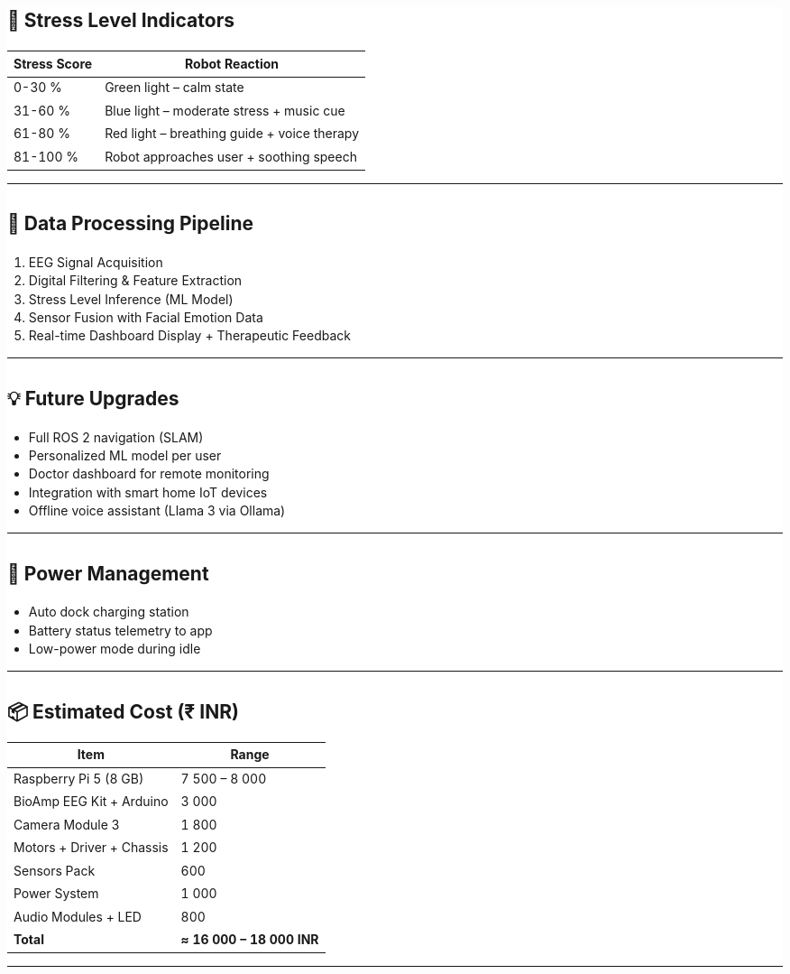 
## 🌈 Stress Level Indicators

| Stress Score | Robot Reaction |
|--------------|----------------|
| 0-30 % | Green light – calm state |
| 31-60 % | Blue light – moderate stress + music cue |
| 61-80 % | Red light – breathing guide + voice therapy |
| 81-100 % | Robot approaches user + soothing speech |

---

## 🔬 Data Processing Pipeline
1. EEG Signal Acquisition  
2. Digital Filtering & Feature Extraction  
3. Stress Level Inference (ML Model)  
4. Sensor Fusion with Facial Emotion Data  
5. Real-time Dashboard Display + Therapeutic Feedback  

---

## 💡 Future Upgrades
- Full ROS 2 navigation (SLAM)  
- Personalized ML model per user  
- Doctor dashboard for remote monitoring  
- Integration with smart home IoT devices  
- Offline voice assistant (Llama 3 via Ollama)  

---

## 🔋 Power Management
- Auto dock charging station  
- Battery status telemetry to app  
- Low-power mode during idle  

---

## 📦 Estimated Cost (₹ INR)

| Item | Range |
|------|--------|
| Raspberry Pi 5 (8 GB) | 7 500 – 8 000 |
| BioAmp EEG Kit + Arduino | 3 000 |
| Camera Module 3 | 1 800 |
| Motors + Driver + Chassis | 1 200 |
| Sensors Pack | 600 |
| Power System | 1 000 |
| Audio Modules + LED | 800 |
| **Total** | **≈ 16 000 – 18 000 INR** |

---